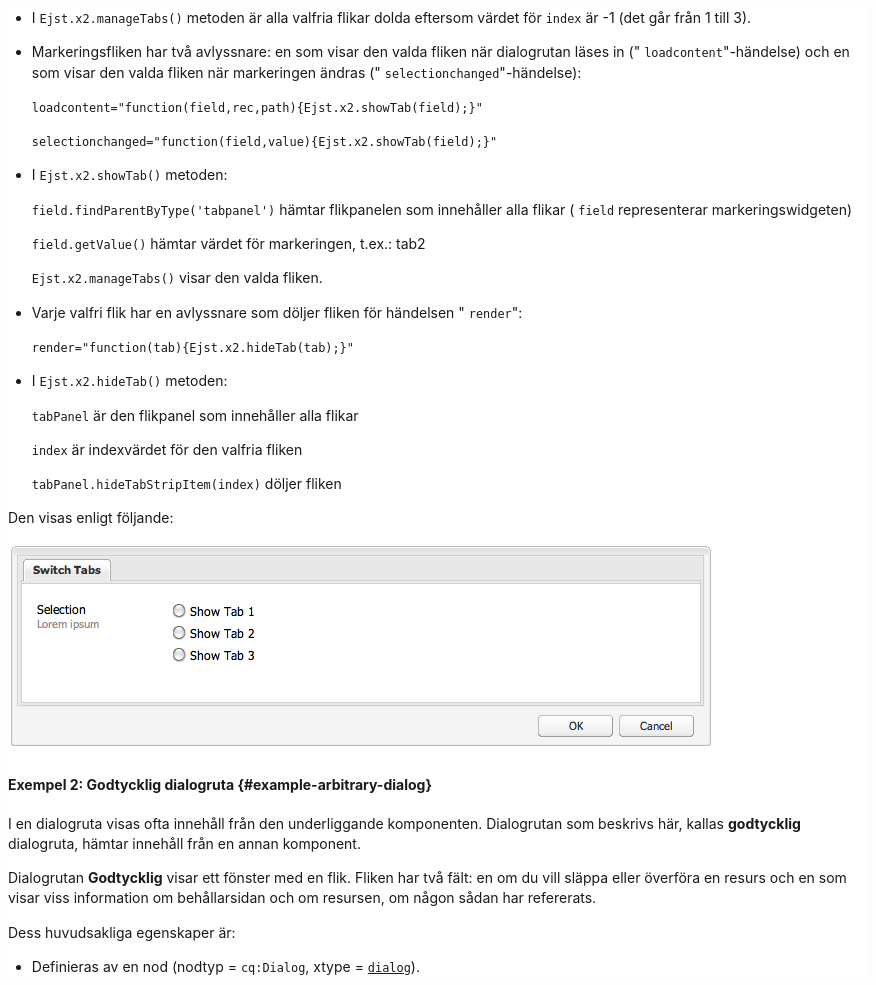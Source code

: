 * I `Ejst.x2.manageTabs()` metoden är alla valfria flikar dolda eftersom värdet för `index` är -1 (det går från 1 till 3).

* Markeringsfliken har två avlyssnare: en som visar den valda fliken när dialogrutan läses in (&quot; `loadcontent`&quot;-händelse) och en som visar den valda fliken när markeringen ändras (&quot; `selectionchanged`&quot;-händelse):

   `loadcontent="function(field,rec,path){Ejst.x2.showTab(field);}"`

   `selectionchanged="function(field,value){Ejst.x2.showTab(field);}"`

* I `Ejst.x2.showTab()` metoden:

   `field.findParentByType('tabpanel')` hämtar flikpanelen som innehåller alla flikar ( `field` representerar markeringswidgeten)

   `field.getValue()` hämtar värdet för markeringen, t.ex.: tab2

   `Ejst.x2.manageTabs()` visar den valda fliken.

* Varje valfri flik har en avlyssnare som döljer fliken för händelsen &quot; `render`&quot;:

   `render="function(tab){Ejst.x2.hideTab(tab);}"`

* I `Ejst.x2.hideTab()` metoden:

   `tabPanel` är den flikpanel som innehåller alla flikar

   `index` är indexvärdet för den valfria fliken

   `tabPanel.hideTabStripItem(index)` döljer fliken

Den visas enligt följande:

![screen_shot_2012-02-01at114745am](assets/screen_shot_2012-02-01at114745am.png)

#### Exempel 2: Godtycklig dialogruta {#example-arbitrary-dialog}

I en dialogruta visas ofta innehåll från den underliggande komponenten. Dialogrutan som beskrivs här, kallas **godtycklig** dialogruta, hämtar innehåll från en annan komponent.

Dialogrutan **Godtycklig** visar ett fönster med en flik. Fliken har två fält: en om du vill släppa eller överföra en resurs och en som visar viss information om behållarsidan och om resursen, om någon sådan har refererats.

Dess huvudsakliga egenskaper är:

* Definieras av en nod (nodtyp = `cq:Dialog`, xtype = [`dialog`](/help/sites-developing/xtypes.md#dialog)).
